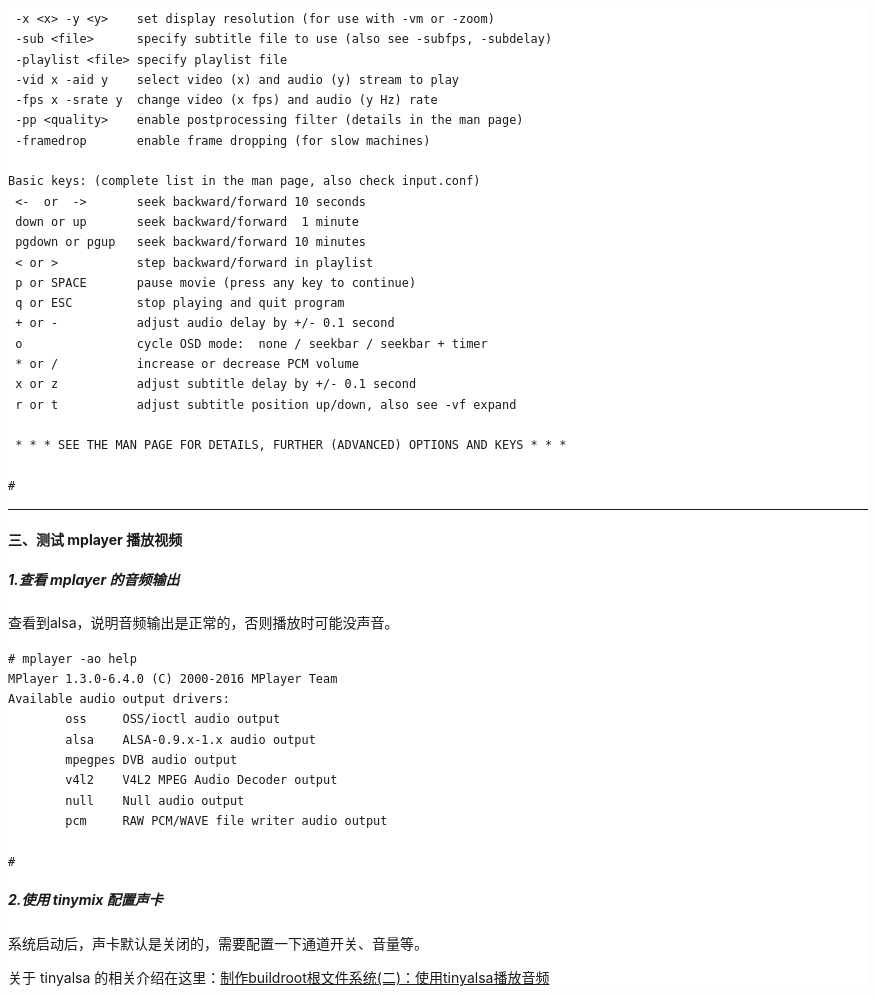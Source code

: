 ```
 -x <x> -y <y>    set display resolution (for use with -vm or -zoom)
 -sub <file>      specify subtitle file to use (also see -subfps, -subdelay)
 -playlist <file> specify playlist file
 -vid x -aid y    select video (x) and audio (y) stream to play
 -fps x -srate y  change video (x fps) and audio (y Hz) rate
 -pp <quality>    enable postprocessing filter (details in the man page)
 -framedrop       enable frame dropping (for slow machines)

Basic keys: (complete list in the man page, also check input.conf)
 <-  or  ->       seek backward/forward 10 seconds
 down or up       seek backward/forward  1 minute
 pgdown or pgup   seek backward/forward 10 minutes
 < or >           step backward/forward in playlist
 p or SPACE       pause movie (press any key to continue)
 q or ESC         stop playing and quit program
 + or -           adjust audio delay by +/- 0.1 second
 o                cycle OSD mode:  none / seekbar / seekbar + timer
 * or /           increase or decrease PCM volume
 x or z           adjust subtitle delay by +/- 0.1 second
 r or t           adjust subtitle position up/down, also see -vf expand

 * * * SEE THE MAN PAGE FOR DETAILS, FURTHER (ADVANCED) OPTIONS AND KEYS * * *

#

```

---
#### 三、测试 mplayer 播放视频

##### 1.查看 mplayer 的音频输出

查看到alsa，说明音频输出是正常的，否则播放时可能没声音。
```
# mplayer -ao help
MPlayer 1.3.0-6.4.0 (C) 2000-2016 MPlayer Team
Available audio output drivers:
        oss     OSS/ioctl audio output
        alsa    ALSA-0.9.x-1.x audio output
        mpegpes DVB audio output
        v4l2    V4L2 MPEG Audio Decoder output
        null    Null audio output
        pcm     RAW PCM/WAVE file writer audio output

#
```

##### 2.使用 tinymix 配置声卡

系统启动后，声卡默认是关闭的，需要配置一下通道开关、音量等。

关于 tinyalsa 的相关介绍在这里：[制作buildroot根文件系统(二)：使用tinyalsa播放音频](buildroot2017-2.md)
